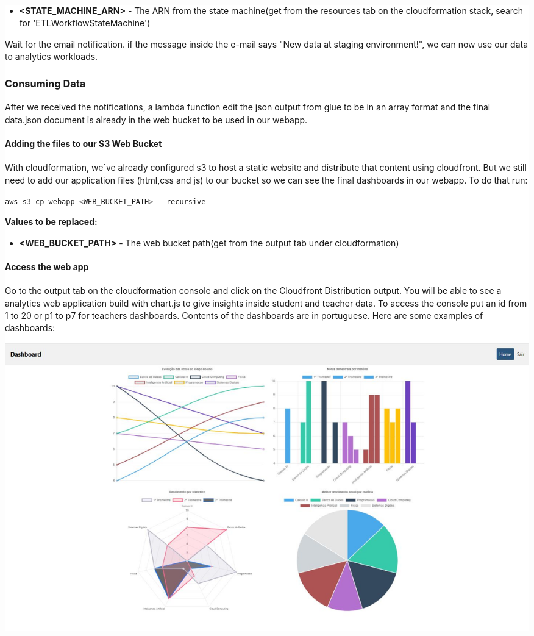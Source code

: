 * **<STATE_MACHINE_ARN>** - The ARN from the state machine(get from the resources tab on the cloudformation stack, search for 'ETLWorkflowStateMachine')

Wait for the email notification. if the message inside the e-mail says "New data at staging environment!", we can now use our data to analytics workloads.

### Consuming Data

After we received the notifications, a lambda function edit the json output from glue to be in an array format and the final data.json document is already in the web bucket to be used in our webapp. 

#### Adding the files to our S3 Web Bucket
With cloudformation, we´ve already configured s3 to host a static website and distribute that content using cloudfront. But we still need to add our application files (html,css and js) to our bucket so we can see the final dashboards in our webapp. To do that run:
``` bash
aws s3 cp webapp <WEB_BUCKET_PATH> --recursive 
```
**Values to be replaced:**

* **<WEB_BUCKET_PATH>** - The web bucket path(get from the output tab under cloudformation)

#### Access the web app 

Go to the output tab on the cloudformation console and click on the Cloudfront Distribution output. You will be able to see a analytics web application build with chart.js to give insights inside student and teacher data. To access the console put an id from 1 to 20 or p1 to p7 for teachers dashboards. Contents of the dashboards are in portuguese. Here are some examples of dashboards:

<p align="center"> 
<img src="images/dashboard10.JPG">
</p>
<p align="center"> 